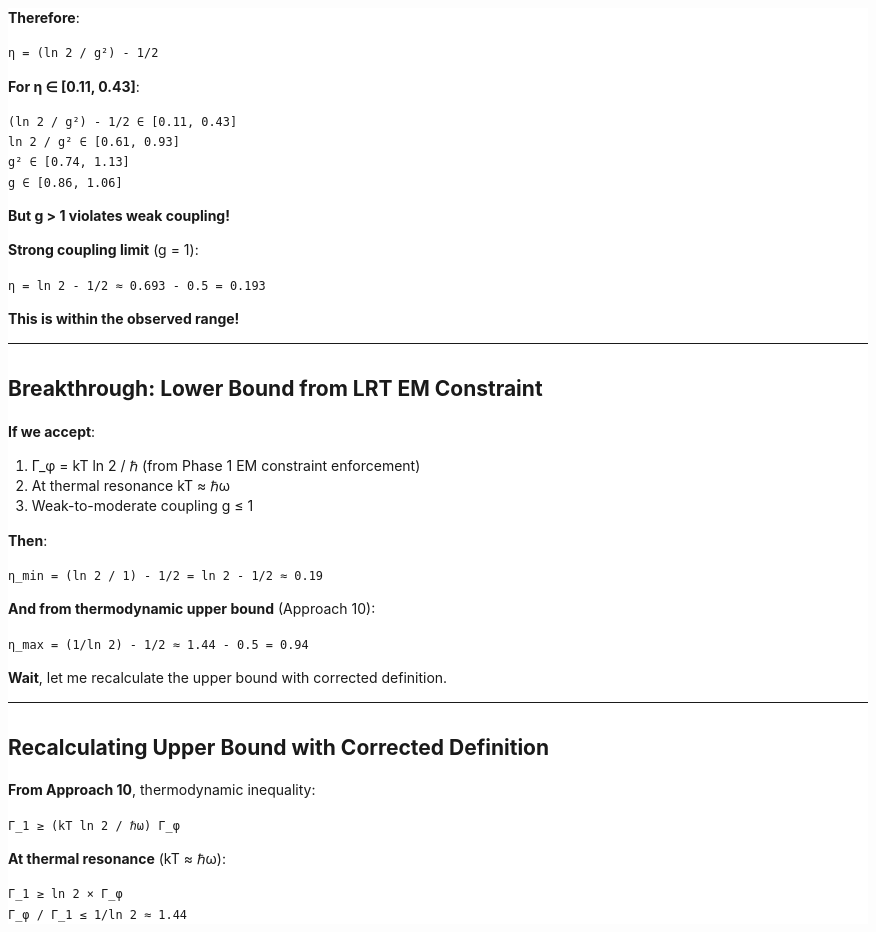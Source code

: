 **Therefore**:
```
η = (ln 2 / g²) - 1/2
```

**For η ∈ [0.11, 0.43]**:
```
(ln 2 / g²) - 1/2 ∈ [0.11, 0.43]
ln 2 / g² ∈ [0.61, 0.93]
g² ∈ [0.74, 1.13]
g ∈ [0.86, 1.06]
```

**But g > 1 violates weak coupling!**

**Strong coupling limit** (g = 1):
```
η = ln 2 - 1/2 ≈ 0.693 - 0.5 = 0.193
```

**This is within the observed range!**

---

## Breakthrough: Lower Bound from LRT EM Constraint

**If we accept**:
1. Γ_φ = kT ln 2 / ℏ (from Phase 1 EM constraint enforcement)
2. At thermal resonance kT ≈ ℏω
3. Weak-to-moderate coupling g ≤ 1

**Then**:
```
η_min = (ln 2 / 1) - 1/2 = ln 2 - 1/2 ≈ 0.19
```

**And from thermodynamic upper bound** (Approach 10):
```
η_max = (1/ln 2) - 1/2 ≈ 1.44 - 0.5 = 0.94
```

**Wait**, let me recalculate the upper bound with corrected definition.

---

## Recalculating Upper Bound with Corrected Definition

**From Approach 10**, thermodynamic inequality:
```
Γ_1 ≥ (kT ln 2 / ℏω) Γ_φ
```

**At thermal resonance** (kT ≈ ℏω):
```
Γ_1 ≥ ln 2 × Γ_φ
Γ_φ / Γ_1 ≤ 1/ln 2 ≈ 1.44
```
